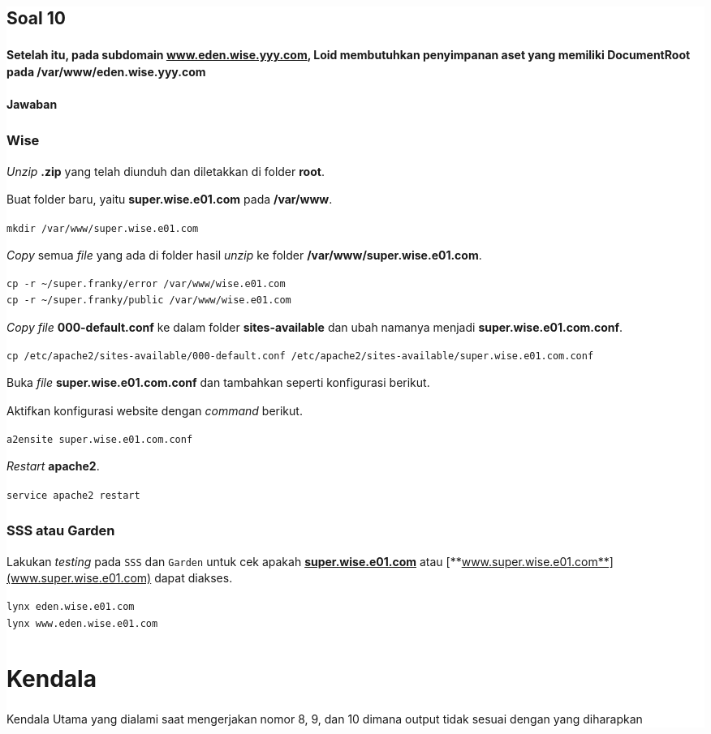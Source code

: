 
## Soal 10
#### Setelah itu, pada subdomain www.eden.wise.yyy.com, Loid membutuhkan penyimpanan aset yang memiliki DocumentRoot pada /var/www/eden.wise.yyy.com
#### Jawaban

### Wise

*Unzip* **.zip** yang telah diunduh dan diletakkan di folder **root**.


Buat folder baru, yaitu **super.wise.e01.com** pada **/var/www**.
```
mkdir /var/www/super.wise.e01.com
```

*Copy* semua *file* yang ada di folder hasil *unzip* ke folder **/var/www/super.wise.e01.com**.
```
cp -r ~/super.franky/error /var/www/wise.e01.com
cp -r ~/super.franky/public /var/www/wise.e01.com
```

*Copy file* **000-default.conf** ke dalam folder **sites-available** dan ubah namanya menjadi **super.wise.e01.com.conf**.
```
cp /etc/apache2/sites-available/000-default.conf /etc/apache2/sites-available/super.wise.e01.com.conf
```

Buka *file* **super.wise.e01.com.conf** dan tambahkan seperti konfigurasi berikut.

Aktifkan konfigurasi website dengan *command* berikut.
```
a2ensite super.wise.e01.com.conf
```

*Restart* **apache2**.
```
service apache2 restart
```

### SSS atau Garden

Lakukan *testing* pada `SSS` dan `Garden` untuk cek apakah [**super.wise.e01.com**](super.wise.e01.com) atau [**www.super.wise.e01.com**](www.super.wise.e01.com) dapat diakses. 
```
lynx eden.wise.e01.com
lynx www.eden.wise.e01.com
```
# Kendala
Kendala Utama yang dialami saat mengerjakan nomor 8, 9, dan 10 dimana output tidak sesuai dengan yang diharapkan
